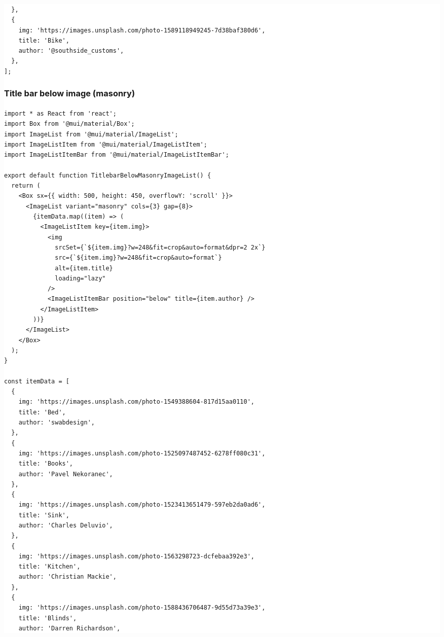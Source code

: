 ```tsx
  },
  {
    img: 'https://images.unsplash.com/photo-1589118949245-7d38baf380d6',
    title: 'Bike',
    author: '@southside_customs',
  },
];
```

### Title bar below image (masonry)

```tsx
import * as React from 'react';
import Box from '@mui/material/Box';
import ImageList from '@mui/material/ImageList';
import ImageListItem from '@mui/material/ImageListItem';
import ImageListItemBar from '@mui/material/ImageListItemBar';

export default function TitlebarBelowMasonryImageList() {
  return (
    <Box sx={{ width: 500, height: 450, overflowY: 'scroll' }}>
      <ImageList variant="masonry" cols={3} gap={8}>
        {itemData.map((item) => (
          <ImageListItem key={item.img}>
            <img
              srcSet={`${item.img}?w=248&fit=crop&auto=format&dpr=2 2x`}
              src={`${item.img}?w=248&fit=crop&auto=format`}
              alt={item.title}
              loading="lazy"
            />
            <ImageListItemBar position="below" title={item.author} />
          </ImageListItem>
        ))}
      </ImageList>
    </Box>
  );
}

const itemData = [
  {
    img: 'https://images.unsplash.com/photo-1549388604-817d15aa0110',
    title: 'Bed',
    author: 'swabdesign',
  },
  {
    img: 'https://images.unsplash.com/photo-1525097487452-6278ff080c31',
    title: 'Books',
    author: 'Pavel Nekoranec',
  },
  {
    img: 'https://images.unsplash.com/photo-1523413651479-597eb2da0ad6',
    title: 'Sink',
    author: 'Charles Deluvio',
  },
  {
    img: 'https://images.unsplash.com/photo-1563298723-dcfebaa392e3',
    title: 'Kitchen',
    author: 'Christian Mackie',
  },
  {
    img: 'https://images.unsplash.com/photo-1588436706487-9d55d73a39e3',
    title: 'Blinds',
    author: 'Darren Richardson',
```